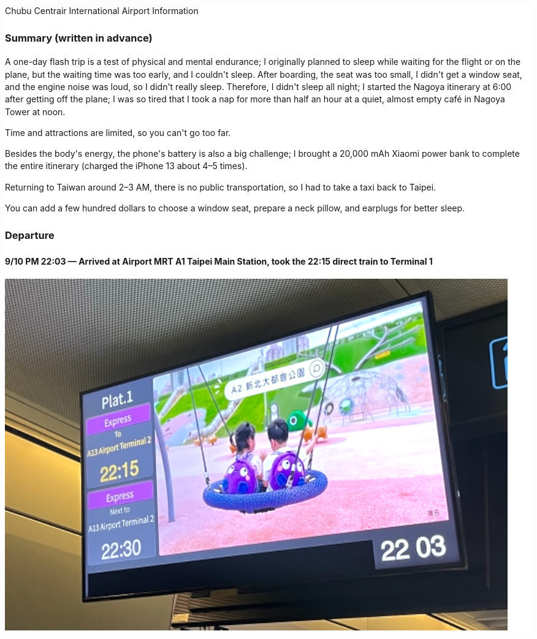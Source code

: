 Chubu Centrair International Airport Information
### Summary (written in advance)

A one-day flash trip is a test of physical and mental endurance; I originally planned to sleep while waiting for the flight or on the plane, but the waiting time was too early, and I couldn't sleep. After boarding, the seat was too small, I didn't get a window seat, and the engine noise was loud, so I didn't really sleep. Therefore, I didn't sleep all night; I started the Nagoya itinerary at 6:00 after getting off the plane; I was so tired that I took a nap for more than half an hour at a quiet, almost empty café in Nagoya Tower at noon.

Time and attractions are limited, so you can't go too far.

Besides the body's energy, the phone's battery is also a big challenge; I brought a 20,000 mAh Xiaomi power bank to complete the entire itinerary (charged the iPhone 13 about 4–5 times).

Returning to Taiwan around 2–3 AM, there is no public transportation, so I had to take a taxi back to Taipei.

You can add a few hundred dollars to choose a window seat, prepare a neck pillow, and earplugs for better sleep.
### Departure
#### 9/10 PM 22:03 — Arrived at Airport MRT A1 Taipei Main Station, took the 22:15 direct train to Terminal 1

![](/assets/7b8a0563c157/1*dnSVLmlJGYdrhTGIIszerQ.png)
